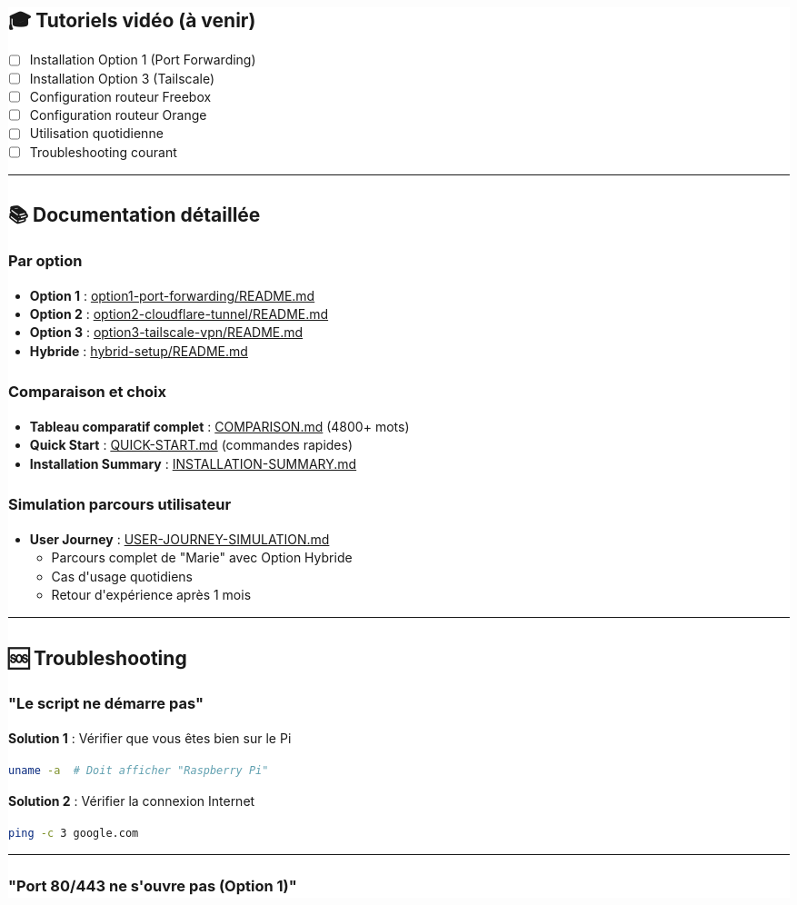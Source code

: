 
## 🎓 Tutoriels vidéo (à venir)

- [ ] Installation Option 1 (Port Forwarding)
- [ ] Installation Option 3 (Tailscale)
- [ ] Configuration routeur Freebox
- [ ] Configuration routeur Orange
- [ ] Utilisation quotidienne
- [ ] Troubleshooting courant

---

## 📚 Documentation détaillée

### Par option

- **Option 1** : [option1-port-forwarding/README.md](option1-port-forwarding/README.md)
- **Option 2** : [option2-cloudflare-tunnel/README.md](option2-cloudflare-tunnel/README.md)
- **Option 3** : [option3-tailscale-vpn/README.md](option3-tailscale-vpn/README.md)
- **Hybride** : [hybrid-setup/README.md](hybrid-setup/README.md)

### Comparaison et choix

- **Tableau comparatif complet** : [COMPARISON.md](COMPARISON.md) (4800+ mots)
- **Quick Start** : [QUICK-START.md](QUICK-START.md) (commandes rapides)
- **Installation Summary** : [INSTALLATION-SUMMARY.md](INSTALLATION-SUMMARY.md)

### Simulation parcours utilisateur

- **User Journey** : [USER-JOURNEY-SIMULATION.md](USER-JOURNEY-SIMULATION.md)
  - Parcours complet de "Marie" avec Option Hybride
  - Cas d'usage quotidiens
  - Retour d'expérience après 1 mois

---

## 🆘 Troubleshooting

### "Le script ne démarre pas"

**Solution 1** : Vérifier que vous êtes bien sur le Pi
```bash
uname -a  # Doit afficher "Raspberry Pi"
```

**Solution 2** : Vérifier la connexion Internet
```bash
ping -c 3 google.com
```

---

### "Port 80/443 ne s'ouvre pas (Option 1)"
